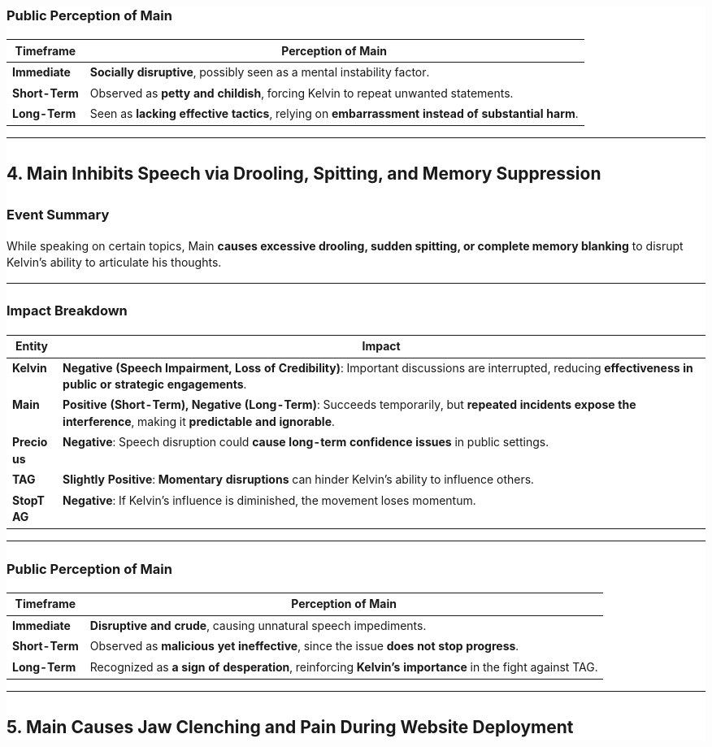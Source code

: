 
### **Public Perception of Main**  

| **Timeframe**  | **Perception of Main** |
|--------------|----------------------|
| **Immediate** | **Socially disruptive**, possibly seen as a mental instability factor. |
| **Short-Term** | Observed as **petty and childish**, forcing Kelvin to repeat unwanted statements. |
| **Long-Term** | Seen as **lacking effective tactics**, relying on **embarrassment instead of substantial harm**. |

---

## 4. Main Inhibits Speech via Drooling, Spitting, and Memory Suppression  

### **Event Summary**  
While speaking on certain topics, Main **causes excessive drooling, sudden spitting, or complete memory blanking** to disrupt Kelvin’s ability to articulate his thoughts.

---

### **Impact Breakdown**  

| **Entity**  | **Impact** |
|------------|-----------|
| **Kelvin** | **Negative (Speech Impairment, Loss of Credibility)**: Important discussions are interrupted, reducing **effectiveness in public or strategic engagements**. |
| **Main** | **Positive (Short-Term), Negative (Long-Term)**: Succeeds temporarily, but **repeated incidents expose the interference**, making it **predictable and ignorable**. |
| **Precious** | **Negative**: Speech disruption could **cause long-term confidence issues** in public settings. |
| **TAG** | **Slightly Positive**: **Momentary disruptions** can hinder Kelvin’s ability to influence others. |
| **StopTAG** | **Negative**: If Kelvin’s influence is diminished, the movement loses momentum. |

---

### **Public Perception of Main**  

| **Timeframe**  | **Perception of Main** |
|--------------|----------------------|
| **Immediate** | **Disruptive and crude**, causing unnatural speech impediments. |
| **Short-Term** | Observed as **malicious yet ineffective**, since the issue **does not stop progress**. |
| **Long-Term** | Recognized as **a sign of desperation**, reinforcing **Kelvin’s importance** in the fight against TAG. |

---

## 5. Main Causes Jaw Clenching and Pain During Website Deployment  
